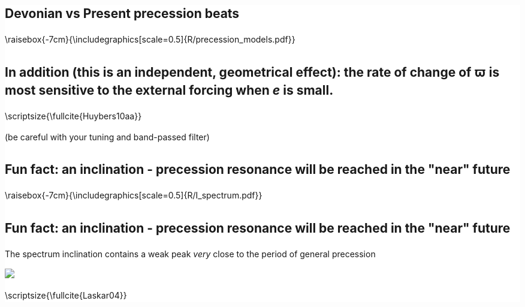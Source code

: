 ## Devonian vs Present precession beats

\raisebox{-7cm}{\includegraphics[scale=0.5]{R/precession_models.pdf}}

## In addition (this is an independent, geometrical effect): the rate of change of $\varpi$ is most sensitive to the external forcing when $e$ is small. 

![](2010_Huybers.pdf)

\scriptsize{\fullcite{Huybers10aa}}

(be careful with your tuning and band-passed filter)


## Fun fact: an inclination - precession resonance will be reached in the "near" future

\raisebox{-7cm}{\includegraphics[scale=0.5]{R/I_spectrum.pdf}}

## Fun fact: an inclination - precession resonance will be reached in the "near" future

The spectrum inclination contains a weak peak _very_ close to the period of general precession 

![](obliresonance.png)


\scriptsize{\fullcite{Laskar04}}


